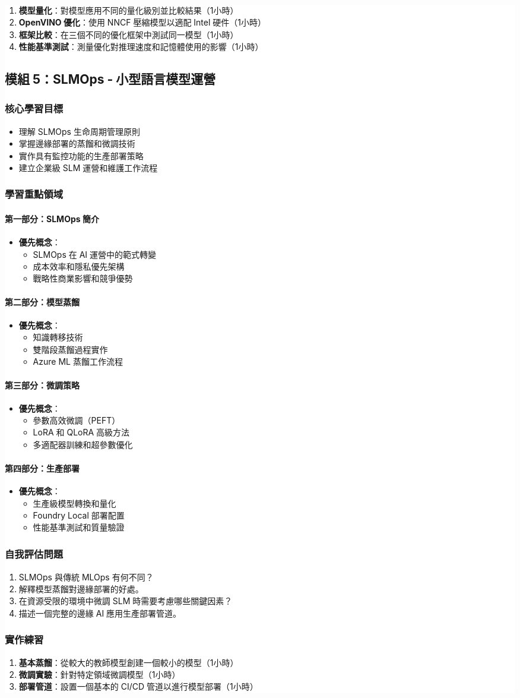 1. **模型量化**：對模型應用不同的量化級別並比較結果（1小時）
2. **OpenVINO 優化**：使用 NNCF 壓縮模型以適配 Intel 硬件（1小時）
3. **框架比較**：在三個不同的優化框架中測試同一模型（1小時）
4. **性能基準測試**：測量優化對推理速度和記憶體使用的影響（1小時）

## 模組 5：SLMOps - 小型語言模型運營

### 核心學習目標

- 理解 SLMOps 生命周期管理原則
- 掌握邊緣部署的蒸餾和微調技術
- 實作具有監控功能的生產部署策略
- 建立企業級 SLM 運營和維護工作流程

### 學習重點領域

#### 第一部分：SLMOps 簡介
- **優先概念**：
  - SLMOps 在 AI 運營中的範式轉變
  - 成本效率和隱私優先架構
  - 戰略性商業影響和競爭優勢

#### 第二部分：模型蒸餾
- **優先概念**：
  - 知識轉移技術
  - 雙階段蒸餾過程實作
  - Azure ML 蒸餾工作流程

#### 第三部分：微調策略
- **優先概念**：
  - 參數高效微調（PEFT）
  - LoRA 和 QLoRA 高級方法
  - 多適配器訓練和超參數優化

#### 第四部分：生產部署
- **優先概念**：
  - 生產級模型轉換和量化
  - Foundry Local 部署配置
  - 性能基準測試和質量驗證

### 自我評估問題

1. SLMOps 與傳統 MLOps 有何不同？
2. 解釋模型蒸餾對邊緣部署的好處。
3. 在資源受限的環境中微調 SLM 時需要考慮哪些關鍵因素？
4. 描述一個完整的邊緣 AI 應用生產部署管道。

### 實作練習

1. **基本蒸餾**：從較大的教師模型創建一個較小的模型（1小時）
2. **微調實驗**：針對特定領域微調模型（1小時）
3. **部署管道**：設置一個基本的 CI/CD 管道以進行模型部署（1小時）
